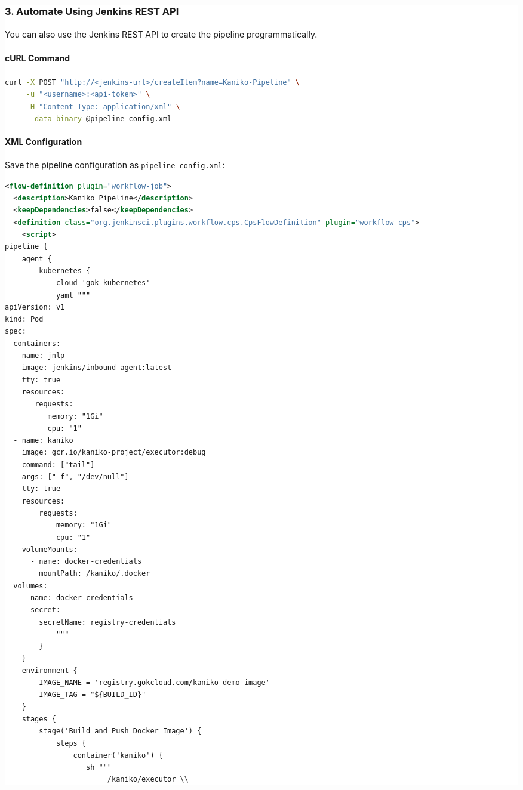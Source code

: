 ### **3. Automate Using Jenkins REST API**
You can also use the Jenkins REST API to create the pipeline programmatically.

#### **cURL Command**
```bash
curl -X POST "http://<jenkins-url>/createItem?name=Kaniko-Pipeline" \
     -u "<username>:<api-token>" \
     -H "Content-Type: application/xml" \
     --data-binary @pipeline-config.xml
```

#### **XML Configuration**
Save the pipeline configuration as `pipeline-config.xml`:
```xml
<flow-definition plugin="workflow-job">
  <description>Kaniko Pipeline</description>
  <keepDependencies>false</keepDependencies>
  <definition class="org.jenkinsci.plugins.workflow.cps.CpsFlowDefinition" plugin="workflow-cps">
    <script>
pipeline {
    agent {
        kubernetes {
            cloud 'gok-kubernetes'
            yaml """
apiVersion: v1
kind: Pod
spec:
  containers:
  - name: jnlp
    image: jenkins/inbound-agent:latest
    tty: true
    resources:
       requests:
          memory: "1Gi"
          cpu: "1"
  - name: kaniko
    image: gcr.io/kaniko-project/executor:debug
    command: ["tail"]
    args: ["-f", "/dev/null"]
    tty: true
    resources:
        requests:
            memory: "1Gi"
            cpu: "1"
    volumeMounts:
      - name: docker-credentials
        mountPath: /kaniko/.docker
  volumes:
    - name: docker-credentials
      secret:
        secretName: registry-credentials
            """
        }
    }
    environment {
        IMAGE_NAME = 'registry.gokcloud.com/kaniko-demo-image'
        IMAGE_TAG = "${BUILD_ID}"
    }
    stages {
        stage('Build and Push Docker Image') {
            steps {
                container('kaniko') {
                   sh """
                        /kaniko/executor \\
```